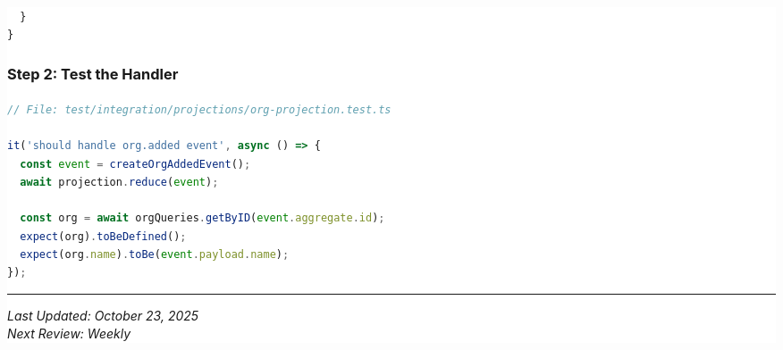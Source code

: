 ```typescript
  }
}
```

### Step 2: Test the Handler
```typescript
// File: test/integration/projections/org-projection.test.ts

it('should handle org.added event', async () => {
  const event = createOrgAddedEvent();
  await projection.reduce(event);
  
  const org = await orgQueries.getByID(event.aggregate.id);
  expect(org).toBeDefined();
  expect(org.name).toBe(event.payload.name);
});
```

---

*Last Updated: October 23, 2025*  
*Next Review: Weekly*
